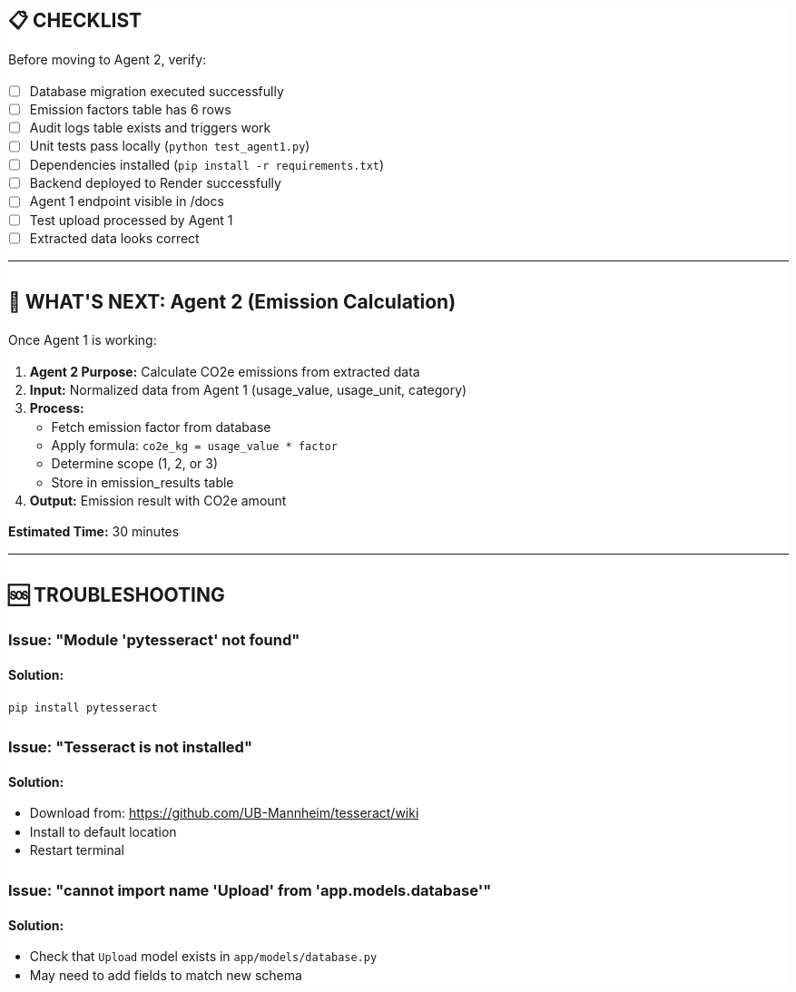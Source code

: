 
## 📋 CHECKLIST

Before moving to Agent 2, verify:

- [ ] Database migration executed successfully
- [ ] Emission factors table has 6 rows
- [ ] Audit logs table exists and triggers work
- [ ] Unit tests pass locally (`python test_agent1.py`)
- [ ] Dependencies installed (`pip install -r requirements.txt`)
- [ ] Backend deployed to Render successfully
- [ ] Agent 1 endpoint visible in /docs
- [ ] Test upload processed by Agent 1
- [ ] Extracted data looks correct

---

## 🎯 WHAT'S NEXT: Agent 2 (Emission Calculation)

Once Agent 1 is working:

1. **Agent 2 Purpose:** Calculate CO2e emissions from extracted data
2. **Input:** Normalized data from Agent 1 (usage_value, usage_unit, category)
3. **Process:**
   - Fetch emission factor from database
   - Apply formula: `co2e_kg = usage_value * factor`
   - Determine scope (1, 2, or 3)
   - Store in emission_results table
4. **Output:** Emission result with CO2e amount

**Estimated Time:** 30 minutes

---

## 🆘 TROUBLESHOOTING

### Issue: "Module 'pytesseract' not found"
**Solution:**
```powershell
pip install pytesseract
```

### Issue: "Tesseract is not installed"
**Solution:**
- Download from: https://github.com/UB-Mannheim/tesseract/wiki
- Install to default location
- Restart terminal

### Issue: "cannot import name 'Upload' from 'app.models.database'"
**Solution:**
- Check that `Upload` model exists in `app/models/database.py`
- May need to add fields to match new schema
